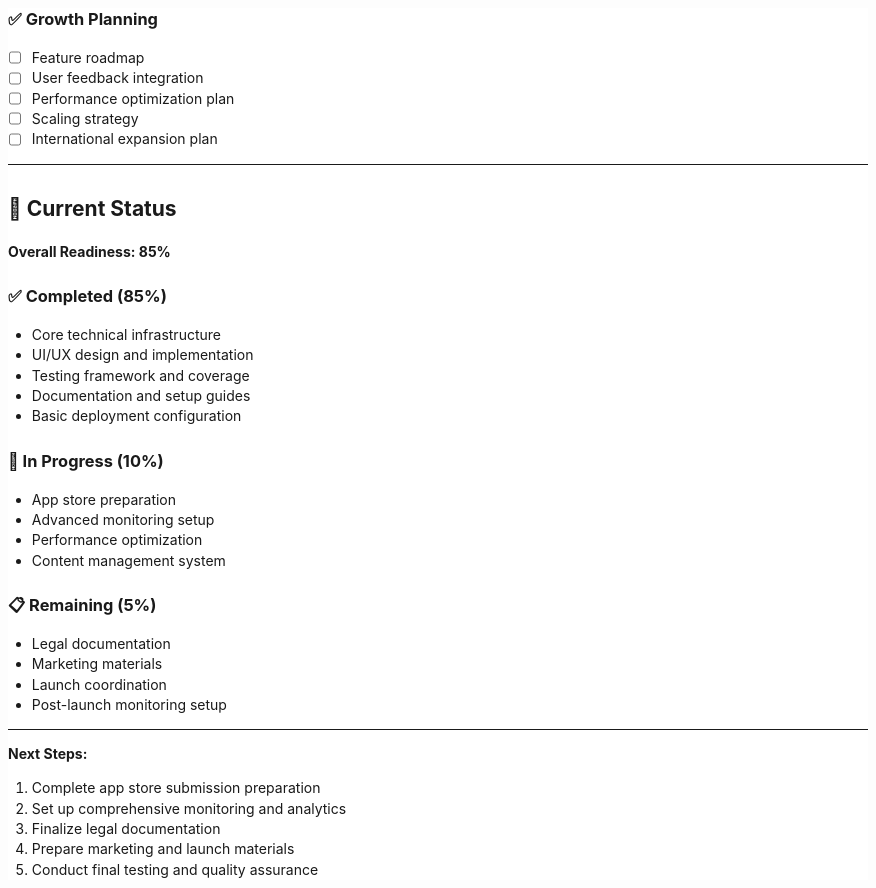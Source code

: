 ### ✅ Growth Planning
- [ ] Feature roadmap
- [ ] User feedback integration
- [ ] Performance optimization plan
- [ ] Scaling strategy
- [ ] International expansion plan

---

## 🎯 Current Status

**Overall Readiness: 85%**

### ✅ Completed (85%)
- Core technical infrastructure
- UI/UX design and implementation
- Testing framework and coverage
- Documentation and setup guides
- Basic deployment configuration

### 🔄 In Progress (10%)
- App store preparation
- Advanced monitoring setup
- Performance optimization
- Content management system

### 📋 Remaining (5%)
- Legal documentation
- Marketing materials
- Launch coordination
- Post-launch monitoring setup

---

**Next Steps:**
1. Complete app store submission preparation
2. Set up comprehensive monitoring and analytics
3. Finalize legal documentation
4. Prepare marketing and launch materials
5. Conduct final testing and quality assurance 